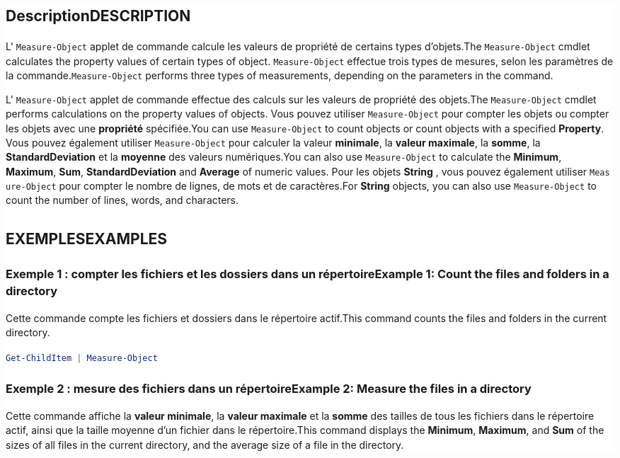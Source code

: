 ## <span data-ttu-id="dd487-108">Description</span><span class="sxs-lookup"><span data-stu-id="dd487-108">DESCRIPTION</span></span>

<span data-ttu-id="dd487-109">L' `Measure-Object` applet de commande calcule les valeurs de propriété de certains types d’objets.</span><span class="sxs-lookup"><span data-stu-id="dd487-109">The `Measure-Object` cmdlet calculates the property values of certain types of object.</span></span>
<span data-ttu-id="dd487-110">`Measure-Object` effectue trois types de mesures, selon les paramètres de la commande.</span><span class="sxs-lookup"><span data-stu-id="dd487-110">`Measure-Object` performs three types of measurements, depending on the parameters in the command.</span></span>

<span data-ttu-id="dd487-111">L' `Measure-Object` applet de commande effectue des calculs sur les valeurs de propriété des objets.</span><span class="sxs-lookup"><span data-stu-id="dd487-111">The `Measure-Object` cmdlet performs calculations on the property values of objects.</span></span> <span data-ttu-id="dd487-112">Vous pouvez utiliser `Measure-Object` pour compter les objets ou compter les objets avec une **propriété** spécifiée.</span><span class="sxs-lookup"><span data-stu-id="dd487-112">You can use `Measure-Object` to count objects or count objects with a specified **Property**.</span></span> <span data-ttu-id="dd487-113">Vous pouvez également utiliser `Measure-Object` pour calculer la valeur **minimale**, la **valeur maximale**, la **somme**, la **StandardDeviation** et la **moyenne** des valeurs numériques.</span><span class="sxs-lookup"><span data-stu-id="dd487-113">You can also use `Measure-Object` to calculate the **Minimum**, **Maximum**, **Sum**, **StandardDeviation** and **Average** of numeric values.</span></span> <span data-ttu-id="dd487-114">Pour les objets **String** , vous pouvez également utiliser `Measure-Object` pour compter le nombre de lignes, de mots et de caractères.</span><span class="sxs-lookup"><span data-stu-id="dd487-114">For **String** objects, you can also use `Measure-Object` to count the number of lines, words, and characters.</span></span>

## <span data-ttu-id="dd487-115">EXEMPLES</span><span class="sxs-lookup"><span data-stu-id="dd487-115">EXAMPLES</span></span>

### <span data-ttu-id="dd487-116">Exemple 1 : compter les fichiers et les dossiers dans un répertoire</span><span class="sxs-lookup"><span data-stu-id="dd487-116">Example 1: Count the files and folders in a directory</span></span>

<span data-ttu-id="dd487-117">Cette commande compte les fichiers et dossiers dans le répertoire actif.</span><span class="sxs-lookup"><span data-stu-id="dd487-117">This command counts the files and folders in the current directory.</span></span>

```powershell
Get-ChildItem | Measure-Object
```

### <span data-ttu-id="dd487-118">Exemple 2 : mesure des fichiers dans un répertoire</span><span class="sxs-lookup"><span data-stu-id="dd487-118">Example 2: Measure the files in a directory</span></span>

<span data-ttu-id="dd487-119">Cette commande affiche la **valeur minimale**, la **valeur maximale** et la **somme** des tailles de tous les fichiers dans le répertoire actif, ainsi que la taille moyenne d’un fichier dans le répertoire.</span><span class="sxs-lookup"><span data-stu-id="dd487-119">This command displays the **Minimum**, **Maximum**, and **Sum** of the sizes of all files in the current directory, and the average size of a file in the directory.</span></span>
